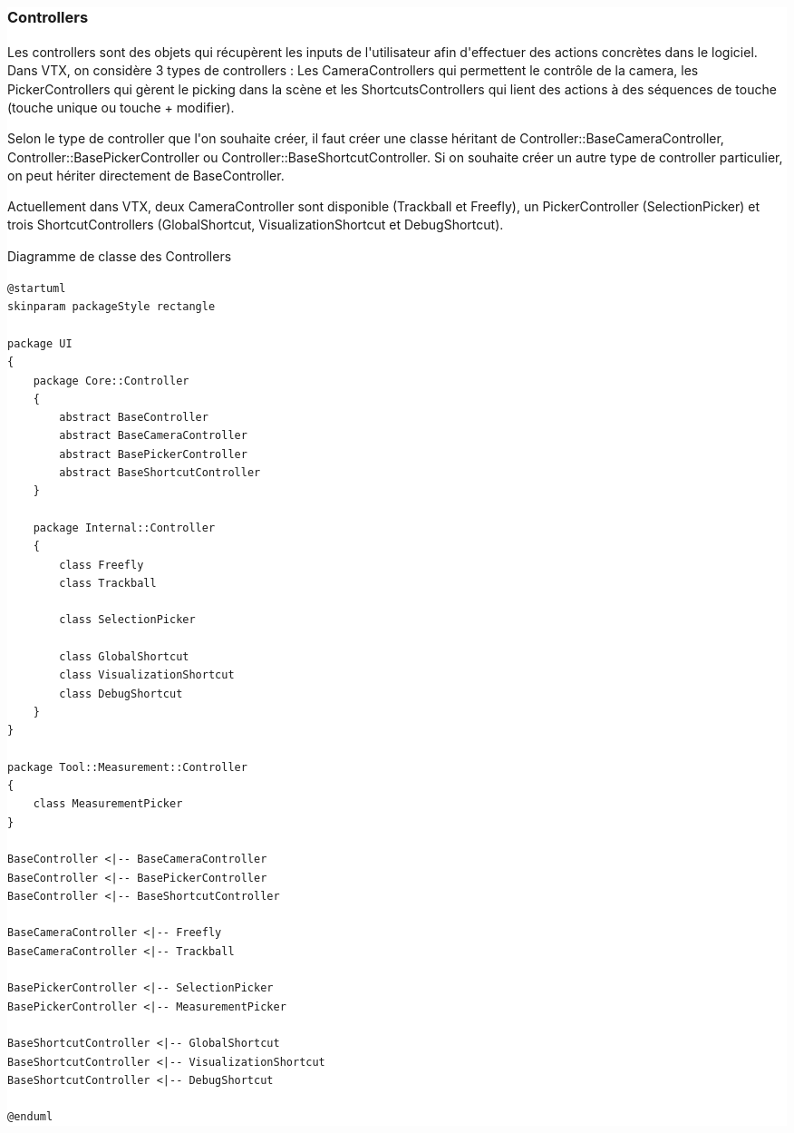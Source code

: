 ### Controllers

Les controllers sont des objets qui récupèrent les inputs de l'utilisateur afin d'effectuer des actions concrètes dans le logiciel. Dans VTX, on considère 3 types de controllers : Les CameraControllers qui permettent le contrôle de la camera, les PickerControllers qui gèrent le picking dans la scène et les ShortcutsControllers qui lient des actions à des séquences de touche (touche unique ou touche + modifier).

Selon le type de controller que l'on souhaite créer, il faut créer une classe héritant de Controller::BaseCameraController, Controller::BasePickerController ou Controller::BaseShortcutController. Si on souhaite créer un autre type de controller particulier, on peut hériter directement de BaseController.

Actuellement dans VTX, deux CameraController sont disponible (Trackball et Freefly), un PickerController (SelectionPicker) et trois ShortcutControllers (GlobalShortcut, VisualizationShortcut et DebugShortcut).

Diagramme de classe des Controllers
```plantuml
@startuml
skinparam packageStyle rectangle

package UI
{
    package Core::Controller
    {
        abstract BaseController
        abstract BaseCameraController
        abstract BasePickerController
        abstract BaseShortcutController
    }

    package Internal::Controller
    {
        class Freefly
        class Trackball
        
        class SelectionPicker

        class GlobalShortcut
        class VisualizationShortcut
        class DebugShortcut
    }
}

package Tool::Measurement::Controller
{
    class MeasurementPicker
}

BaseController <|-- BaseCameraController
BaseController <|-- BasePickerController
BaseController <|-- BaseShortcutController

BaseCameraController <|-- Freefly
BaseCameraController <|-- Trackball

BasePickerController <|-- SelectionPicker
BasePickerController <|-- MeasurementPicker

BaseShortcutController <|-- GlobalShortcut
BaseShortcutController <|-- VisualizationShortcut
BaseShortcutController <|-- DebugShortcut

@enduml
```